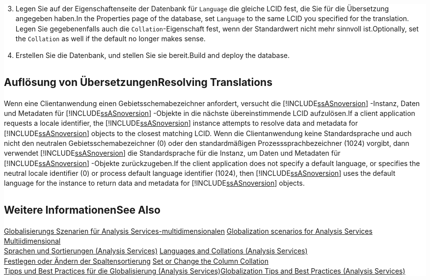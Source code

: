 3.  <span data-ttu-id="5b1d0-185">Legen Sie auf der Eigenschaftenseite der Datenbank für `Language` die gleiche LCID fest, die Sie für die Übersetzung angegeben haben.</span><span class="sxs-lookup"><span data-stu-id="5b1d0-185">In the Properties page of the database, set `Language` to the same LCID you specified for the translation.</span></span> <span data-ttu-id="5b1d0-186">Legen Sie gegebenenfalls auch die `Collation`-Eigenschaft fest, wenn der Standardwert nicht mehr sinnvoll ist.</span><span class="sxs-lookup"><span data-stu-id="5b1d0-186">Optionally, set the `Collation` as well if the default no longer makes sense.</span></span>  
  
4.  <span data-ttu-id="5b1d0-187">Erstellen Sie die Datenbank, und stellen Sie sie bereit.</span><span class="sxs-lookup"><span data-stu-id="5b1d0-187">Build and deploy the database.</span></span>  
  
## <a name="resolving-translations"></a><span data-ttu-id="5b1d0-188">Auflösung von Übersetzungen</span><span class="sxs-lookup"><span data-stu-id="5b1d0-188">Resolving Translations</span></span>  
 <span data-ttu-id="5b1d0-189">Wenn eine Clientanwendung einen Gebietsschemabezeichner anfordert, versucht die [!INCLUDE[ssASnoversion](../includes/ssasnoversion-md.md)] -Instanz, Daten und Metadaten für [!INCLUDE[ssASnoversion](../includes/ssasnoversion-md.md)] -Objekte in die nächste übereinstimmende LCID aufzulösen.</span><span class="sxs-lookup"><span data-stu-id="5b1d0-189">If a client application requests a locale identifier, the [!INCLUDE[ssASnoversion](../includes/ssasnoversion-md.md)] instance attempts to resolve data and metadata for [!INCLUDE[ssASnoversion](../includes/ssasnoversion-md.md)] objects to the closest matching LCID.</span></span> <span data-ttu-id="5b1d0-190">Wenn die Clientanwendung keine Standardsprache und auch nicht den neutralen Gebietsschemabezeichner (0) oder den standardmäßigen Prozesssprachbezeichner (1024) vorgibt, dann verwendet [!INCLUDE[ssASnoversion](../includes/ssasnoversion-md.md)] die Standardsprache für die Instanz, um Daten und Metadaten für [!INCLUDE[ssASnoversion](../includes/ssasnoversion-md.md)] -Objekte zurückzugeben.</span><span class="sxs-lookup"><span data-stu-id="5b1d0-190">If the client application does not specify a default language, or specifies the neutral locale identifier (0) or process default language identifier (1024), then [!INCLUDE[ssASnoversion](../includes/ssasnoversion-md.md)] uses the default language for the instance to return data and metadata for [!INCLUDE[ssASnoversion](../includes/ssasnoversion-md.md)] objects.</span></span>  
  
## <a name="see-also"></a><span data-ttu-id="5b1d0-191">Weitere Informationen</span><span class="sxs-lookup"><span data-stu-id="5b1d0-191">See Also</span></span>  
 <span data-ttu-id="5b1d0-192">[Globalisierungs Szenarien für Analysis Services-multidimensionalen](globalization-scenarios-for-analysis-services-multiidimensional.md) </span><span class="sxs-lookup"><span data-stu-id="5b1d0-192">[Globalization scenarios for Analysis Services Multiidimensional](globalization-scenarios-for-analysis-services-multiidimensional.md) </span></span>  
 <span data-ttu-id="5b1d0-193">[Sprachen und Sortierungen &#40;Analysis Services&#41;](languages-and-collations-analysis-services.md) </span><span class="sxs-lookup"><span data-stu-id="5b1d0-193">[Languages and Collations &#40;Analysis Services&#41;](languages-and-collations-analysis-services.md) </span></span>  
 <span data-ttu-id="5b1d0-194">[Festlegen oder Ändern der Spaltensortierung](../relational-databases/collations/set-or-change-the-column-collation.md) </span><span class="sxs-lookup"><span data-stu-id="5b1d0-194">[Set or Change the Column Collation](../relational-databases/collations/set-or-change-the-column-collation.md) </span></span>  
 [<span data-ttu-id="5b1d0-195">Tipps und Best Practices für die Globalisierung &#40;Analysis Services&#41;</span><span class="sxs-lookup"><span data-stu-id="5b1d0-195">Globalization Tips and Best Practices &#40;Analysis Services&#41;</span></span>](globalization-tips-and-best-practices-analysis-services.md)  
  
  

